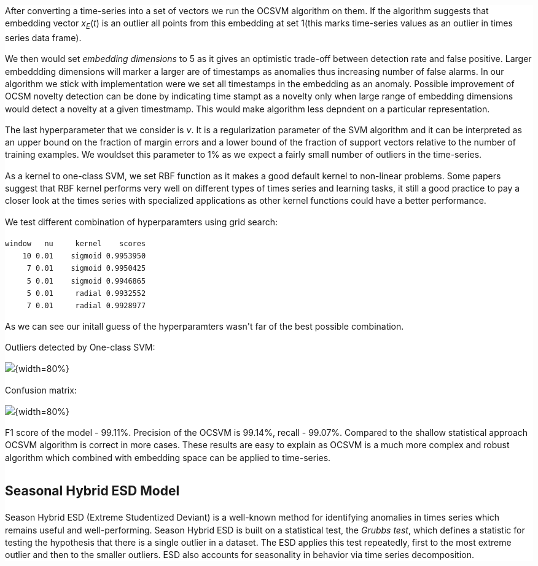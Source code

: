 After converting a time-series into a set of vectors we run the OCSVM algorithm on them. If the algorithm suggests that embedding vector $x_E(t)$ is an outlier all points from this embedding at set 1(this marks time-series values as an outlier in times series data frame).

We then would set *embedding dimensions* to 5 as it gives an optimistic trade-off between detection rate and false positive. Larger embeddding dimensions will marker a larger are of timestamps as anomalies thus increasing number of false alarms. In our algorithm we stick with implementation were we set all timestamps in the embedding as an anomaly. Possible improvement of OCSM novelty detection can be done by indicating time stampt as a novelty only when large range of embedding dimensions would detect a novelty at a given timestmamp. This would make algorithm less depndent on a particular representation.

The last hyperparameter that we consider is $\nu$. It is a regularization parameter of the SVM algorithm and it can be interpreted as an upper bound on the fraction of margin errors and a lower bound of the fraction of support vectors relative to the number of training examples. We wouldset this parameter to 1% as we expect a fairly small number of outliers in the time-series.

As a kernel to one-class SVM, we set RBF function as it makes a good default kernel to non-linear problems. Some papers suggest that RBF kernel performs very well on different types of times series and learning tasks, it still a good practice to pay a closer look at the times series with specialized applications as other kernel functions could have a better performance.

We test different combination of hyperparamters using grid search:
```
window   nu     kernel    scores
    10 0.01    sigmoid 0.9953950
     7 0.01    sigmoid 0.9950425
     5 0.01    sigmoid 0.9946865
     5 0.01     radial 0.9932552
     7 0.01     radial 0.9928977
``` 

As we can see our initall guess of the hyperparamters wasn't far of the best possible combination.

Outliers detected by One-class SVM:

![](https://imgur.com/W8GLch9.png){width=80%}

Confusion matrix:

![](https://imgur.com/4eSFkju.png){width=80%}

F1 score of the model - 99.11%. Precision of the OCSVM is 99.14%, recall - 99.07%. Compared to the shallow statistical approach OCSVM algorithm is correct in more cases. These results are easy to explain as OCSVM is a much more complex and robust algorithm which combined with embedding space can be applied to time-series.

## Seasonal Hybrid ESD Model

Season Hybrid ESD (Extreme Studentized Deviant) is a well-known method for identifying anomalies in times series which remains useful and well-performing. Season Hybrid ESD is built on a statistical test, the *Grubbs test*, which defines a statistic for testing the hypothesis that there is a single outlier in a dataset. The ESD applies this test repeatedly, first to the most extreme outlier and then to the smaller outliers. ESD also accounts for seasonality in behavior via time series decomposition.
